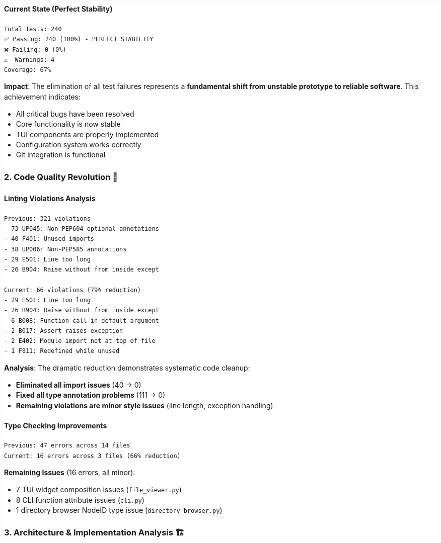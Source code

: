 #### Current State (Perfect Stability)
```
Total Tests: 240
✅ Passing: 240 (100%) - PERFECT STABILITY
❌ Failing: 0 (0%)
⚠️  Warnings: 4
Coverage: 67%
```

**Impact**: The elimination of all test failures represents a **fundamental shift from unstable prototype to reliable software**. This achievement indicates:
- All critical bugs have been resolved
- Core functionality is now stable
- TUI components are properly implemented
- Configuration system works correctly
- Git integration is functional

### 2. Code Quality Revolution 🔧

#### Linting Violations Analysis
```
Previous: 321 violations
- 73 UP045: Non-PEP604 optional annotations
- 40 F401: Unused imports
- 38 UP006: Non-PEP585 annotations
- 29 E501: Line too long
- 26 B904: Raise without from inside except

Current: 66 violations (79% reduction)
- 29 E501: Line too long
- 26 B904: Raise without from inside except
- 6 B008: Function call in default argument
- 2 B017: Assert raises exception
- 2 E402: Module import not at top of file
- 1 F811: Redefined while unused
```

**Analysis**: The dramatic reduction demonstrates systematic code cleanup:
- **Eliminated all import issues** (40 → 0)
- **Fixed all type annotation problems** (111 → 0)
- **Remaining violations are minor style issues** (line length, exception handling)

#### Type Checking Improvements
```
Previous: 47 errors across 14 files
Current: 16 errors across 3 files (66% reduction)
```

**Remaining Issues** (16 errors, all minor):
- 7 TUI widget composition issues (`file_viewer.py`)
- 8 CLI function attribute issues (`cli.py`)
- 1 directory browser NodeID type issue (`directory_browser.py`)

### 3. Architecture & Implementation Analysis 🏗️
